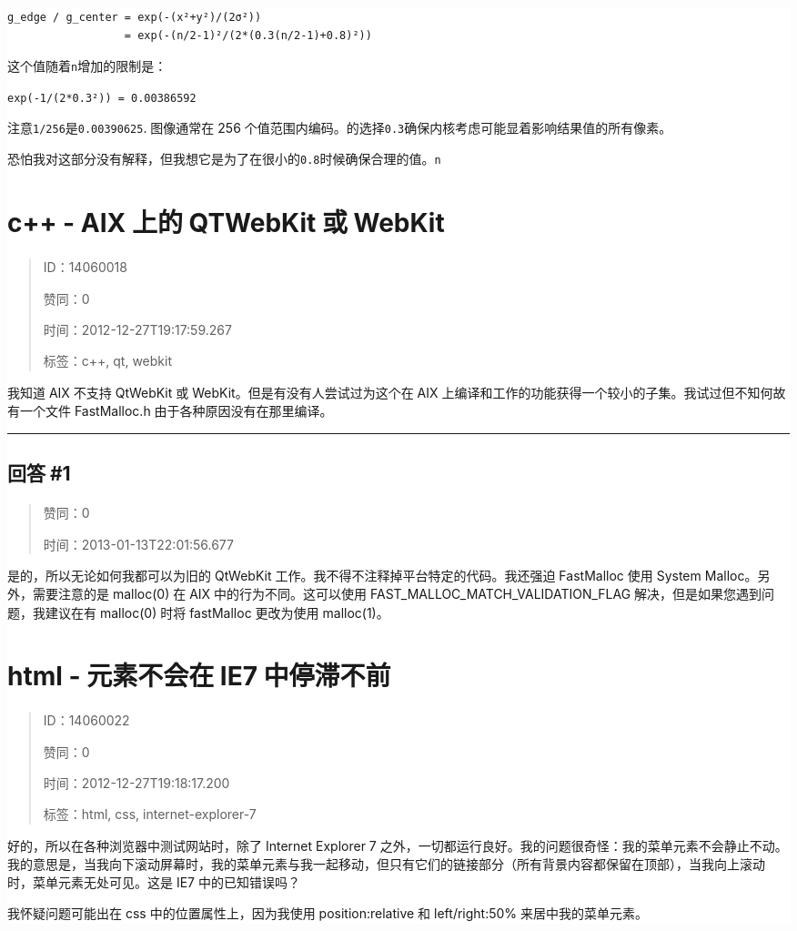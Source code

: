 ```
g_edge / g_center = exp(-(x²+y²)/(2σ²))
                  = exp(-(n/2-1)²/(2*(0.3(n/2-1)+0.8)²)) 
```

这个值随着`n`增加的限制是：

```
exp(-1/(2*0.3²)) = 0.00386592 
```

注意`1/256`是`0.00390625`. 图像通常在 256 个值范围内编码。的选择`0.3`确保内核考虑可能显着影响结果值的所有像素。

恐怕我对这部分没有解释，但我想它是为了在很小的`0.8`时候确保合理的值。`n`

# c++ - AIX 上的 QTWebKit 或 WebKit

> ID：14060018
> 
> 赞同：0
> 
> 时间：2012-12-27T19:17:59.267
> 
> 标签：c++, qt, webkit

我知道 AIX 不支持 QtWebKit 或 WebKit。但是有没有人尝试过为这个在 AIX 上编译和工作的功能获得一个较小的子集。我试过但不知何故有一个文件 FastMalloc.h 由于各种原因没有在那里编译。

* * *

## 回答 #1

> 赞同：0
> 
> 时间：2013-01-13T22:01:56.677

是的，所以无论如何我都可以为旧的 QtWebKit 工作。我不得不注释掉平台特定的代码。我还强迫 FastMalloc 使用 System Malloc。另外，需要注意的是 malloc(0) 在 AIX 中的行为不同。这可以使用 FAST_MALLOC_MATCH_VALIDATION_FLAG 解决，但是如果您遇到问题，我建议在有 malloc(0) 时将 fastMalloc 更改为使用 malloc(1)。

# html - 元素不会在 IE7 中停滞不前

> ID：14060022
> 
> 赞同：0
> 
> 时间：2012-12-27T19:18:17.200
> 
> 标签：html, css, internet-explorer-7

好的，所以在各种浏览器中测试网站时，除了 Internet Explorer 7 之外，一切都运行良好。我的问题很奇怪：我的菜单元素不会静止不动。我的意思是，当我向下滚动屏幕时，我的菜单元素与我一起移动，但只有它们的链接部分（所有背景内容都保留在顶部），当我向上滚动时，菜单元素无处可见。这是 IE7 中的已知错误吗？

我怀疑问题可能出在 css 中的位置属性上，因为我使用 position:relative 和 left/right:50% 来居中我的菜单元素。
